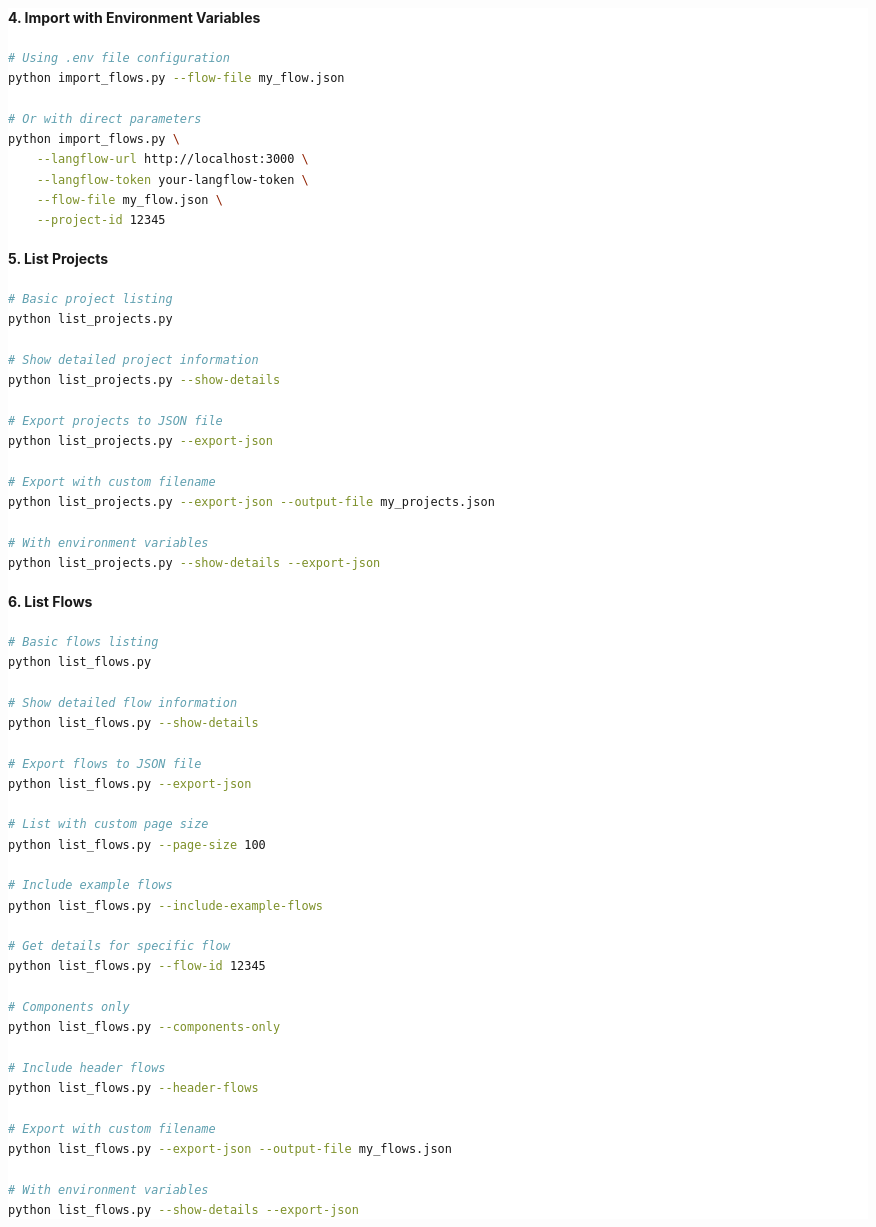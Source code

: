 #### 4. Import with Environment Variables

```bash
# Using .env file configuration
python import_flows.py --flow-file my_flow.json

# Or with direct parameters
python import_flows.py \
    --langflow-url http://localhost:3000 \
    --langflow-token your-langflow-token \
    --flow-file my_flow.json \
    --project-id 12345
```

#### 5. List Projects

```bash
# Basic project listing
python list_projects.py

# Show detailed project information
python list_projects.py --show-details

# Export projects to JSON file
python list_projects.py --export-json

# Export with custom filename
python list_projects.py --export-json --output-file my_projects.json

# With environment variables
python list_projects.py --show-details --export-json
```

#### 6. List Flows

```bash
# Basic flows listing
python list_flows.py

# Show detailed flow information
python list_flows.py --show-details

# Export flows to JSON file
python list_flows.py --export-json

# List with custom page size
python list_flows.py --page-size 100

# Include example flows
python list_flows.py --include-example-flows

# Get details for specific flow
python list_flows.py --flow-id 12345

# Components only
python list_flows.py --components-only

# Include header flows
python list_flows.py --header-flows

# Export with custom filename
python list_flows.py --export-json --output-file my_flows.json

# With environment variables
python list_flows.py --show-details --export-json
```